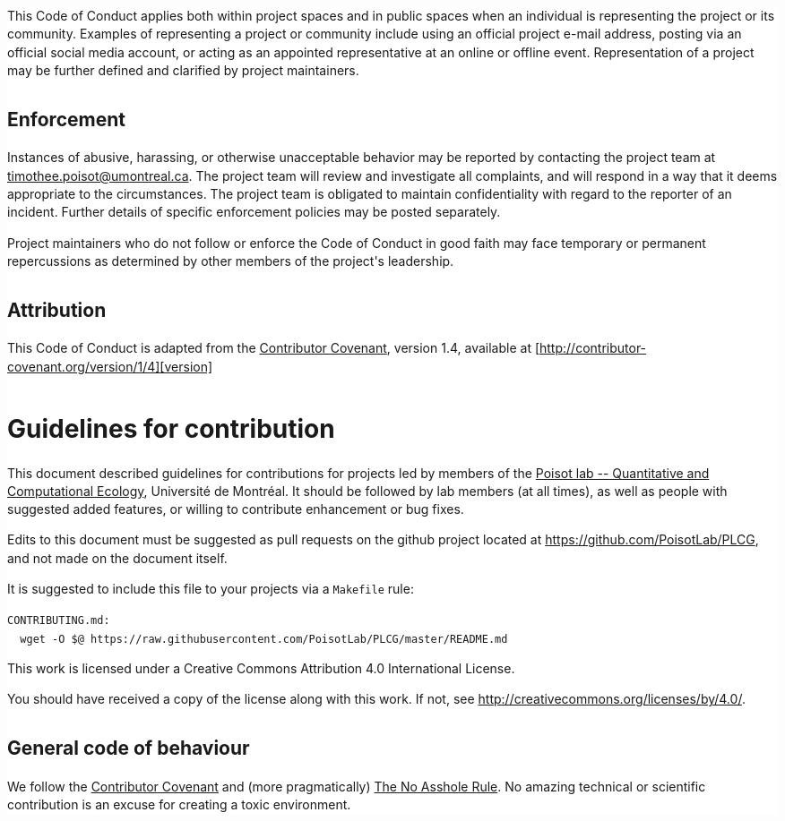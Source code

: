 This Code of Conduct applies both within project spaces and in public spaces when an individual is representing the project or its community. Examples of representing a project or community include using an official project e-mail address, posting via an official social media account, or acting as an appointed representative at an online or offline event. Representation of a project may be further defined and clarified by project maintainers.

## Enforcement

Instances of abusive, harassing, or otherwise unacceptable behavior may be reported by contacting the project team at timothee.poisot@umontreal.ca. The project team will review and investigate all complaints, and will respond in a way that it deems appropriate to the circumstances. The project team is obligated to maintain confidentiality with regard to the reporter of an incident. Further details of specific enforcement policies may be posted separately.

Project maintainers who do not follow or enforce the Code of Conduct in good faith may face temporary or permanent repercussions as determined by other members of the project's leadership.

## Attribution

This Code of Conduct is adapted from the [Contributor Covenant][homepage], version 1.4, available at [http://contributor-covenant.org/version/1/4][version]

[homepage]: http://contributor-covenant.org
[version]: http://contributor-covenant.org/version/1/4/
# Guidelines for contribution

This document described guidelines for contributions for projects led by members
of the [Poisot lab -- Quantitative and Computational Ecology][pl], Université de
Montréal. It should be followed by lab members (at all times), as well as people
with suggested added features, or willing to contribute enhancement or bug
fixes.

[pl]: http://poisotlab.io/

Edits to this document must be suggested as pull requests on the github project
located at <https://github.com/PoisotLab/PLCG>, and not made on the document
itself.

It is suggested to include this file to your projects via a `Makefile` rule:

``` make
CONTRIBUTING.md:
  wget -O $@ https://raw.githubusercontent.com/PoisotLab/PLCG/master/README.md
```

This work is licensed under a Creative Commons Attribution 4.0 International
License.

You should have received a copy of the license along with this
work. If not, see <http://creativecommons.org/licenses/by/4.0/>.

## General code of behaviour

We follow the [Contributor Covenant][cc] and (more pragmatically) [The No
Asshole Rule][nar]. No amazing technical or scientific contribution is an excuse
for creating a toxic environment.


[cc]: http://contributor-covenant.org/version/1/2/0/
[nar]: https://en.wikipedia.org/wiki/The_No_Asshole_Rule
[atom]: https://github.com/atom/atom/blob/master/CONTRIBUTING.md
[these guidelines]: https://github.com/dannyfritz/commit-message-emoji
[sv]: http://semver.org/
[ENP]: https://poisotlab.github.io/EcologicalNetworksPlots.jl/stable/
[issue]: https://github.com/PoisotLab/EcologicalNetworks.jl/issues